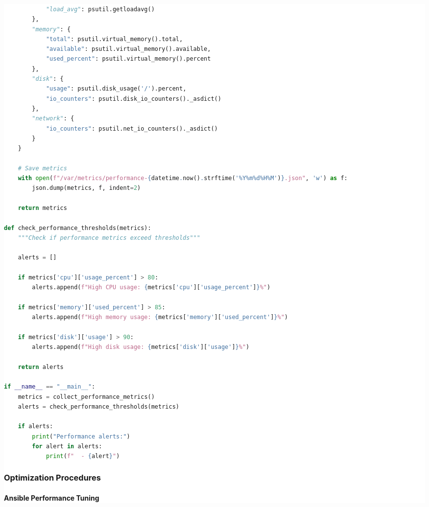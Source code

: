 ```python
            "load_avg": psutil.getloadavg()
        },
        "memory": {
            "total": psutil.virtual_memory().total,
            "available": psutil.virtual_memory().available,
            "used_percent": psutil.virtual_memory().percent
        },
        "disk": {
            "usage": psutil.disk_usage('/').percent,
            "io_counters": psutil.disk_io_counters()._asdict()
        },
        "network": {
            "io_counters": psutil.net_io_counters()._asdict()
        }
    }
    
    # Save metrics
    with open(f"/var/metrics/performance-{datetime.now().strftime('%Y%m%d%H%M')}.json", 'w') as f:
        json.dump(metrics, f, indent=2)
    
    return metrics

def check_performance_thresholds(metrics):
    """Check if performance metrics exceed thresholds"""
    
    alerts = []
    
    if metrics['cpu']['usage_percent'] > 80:
        alerts.append(f"High CPU usage: {metrics['cpu']['usage_percent']}%")
    
    if metrics['memory']['used_percent'] > 85:
        alerts.append(f"High memory usage: {metrics['memory']['used_percent']}%")
    
    if metrics['disk']['usage'] > 90:
        alerts.append(f"High disk usage: {metrics['disk']['usage']}%")
    
    return alerts

if __name__ == "__main__":
    metrics = collect_performance_metrics()
    alerts = check_performance_thresholds(metrics)
    
    if alerts:
        print("Performance alerts:")
        for alert in alerts:
            print(f"  - {alert}")
```

### Optimization Procedures

#### Ansible Performance Tuning
